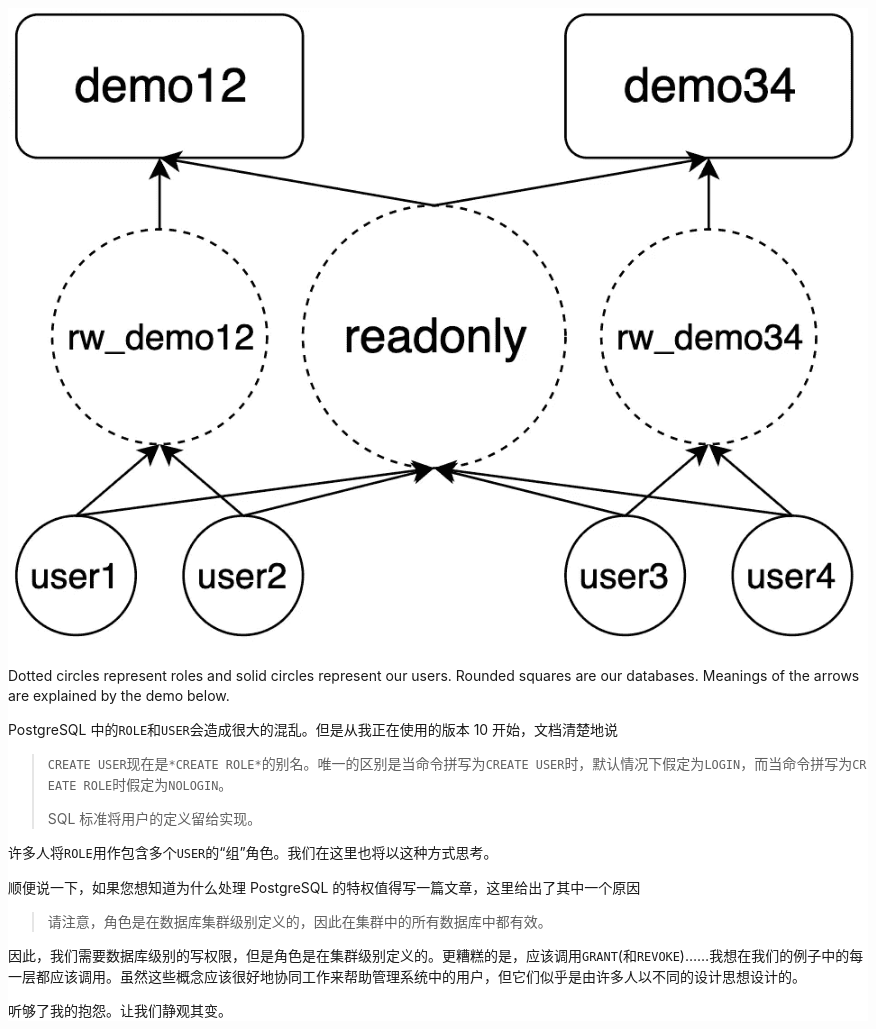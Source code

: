 ![](img/ce5452ce721f8d640521834abb554b3e.png)

Dotted circles represent roles and solid circles represent our users. Rounded squares are our databases. Meanings of the arrows are explained by the demo below.

PostgreSQL 中的`ROLE`和`USER`会造成很大的混乱。但是从我正在使用的版本 10 开始，文档清楚地说

> `CREATE USER`现在是`*CREATE ROLE*`的别名。唯一的区别是当命令拼写为`CREATE USER`时，默认情况下假定为`LOGIN`，而当命令拼写为`CREATE ROLE`时假定为`NOLOGIN`。
> 
> SQL 标准将用户的定义留给实现。

许多人将`ROLE`用作包含多个`USER`的“组”角色。我们在这里也将以这种方式思考。

顺便说一下，如果您想知道为什么处理 PostgreSQL 的特权值得写一篇文章，这里给出了其中一个原因

> 请注意，角色是在数据库集群级别定义的，因此在集群中的所有数据库中都有效。

因此，我们需要数据库级别的写权限，但是角色是在集群级别定义的。更糟糕的是，应该调用`GRANT`(和`REVOKE`)……我想在我们的例子中的每一层都应该调用。虽然这些概念应该很好地协同工作来帮助管理系统中的用户，但它们似乎是由许多人以不同的设计思想设计的。

听够了我的抱怨。让我们静观其变。
